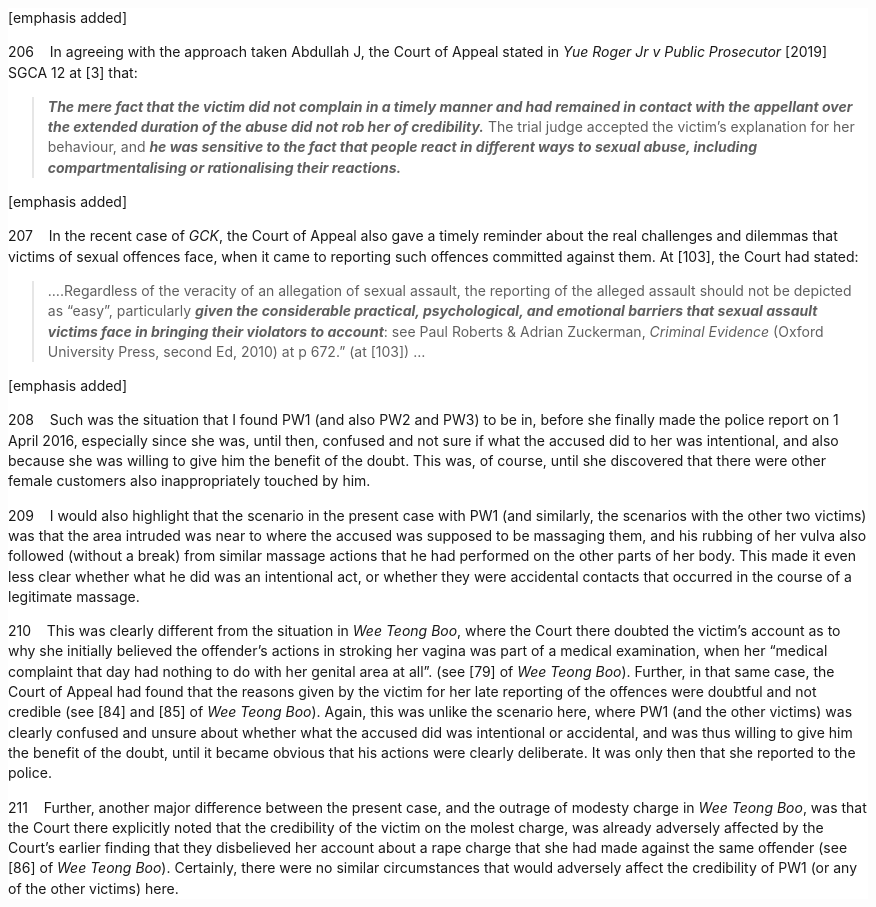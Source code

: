 \[emphasis added\]

206    In agreeing with the approach taken Abdullah J, the Court of Appeal stated in _Yue Roger Jr v Public Prosecutor_ <span class="citation">\[2019\] SGCA 12</span> at \[3\] that:

> **_The mere fact that the victim did not complain in a timely manner and had remained in contact with the appellant over the extended duration of the abuse did not rob her of credibility._** The trial judge accepted the victim’s explanation for her behaviour, and **_he was sensitive to the fact that people react in different ways to sexual abuse, including compartmentalising or rationalising their reactions._**

\[emphasis added\]

207    In the recent case of _GCK_, the Court of Appeal also gave a timely reminder about the real challenges and dilemmas that victims of sexual offences face, when it came to reporting such offences committed against them. At \[103\], the Court had stated:

> ….Regardless of the veracity of an allegation of sexual assault, the reporting of the alleged assault should not be depicted as “easy”, particularly **_given the considerable practical, psychological, and emotional barriers that sexual assault victims face in bringing their violators to account_**: see Paul Roberts & Adrian Zuckerman, _Criminal Evidence_ (Oxford University Press, second Ed, 2010) at p 672.” (at \[103\]) …

\[emphasis added\]

208    Such was the situation that I found PW1 (and also PW2 and PW3) to be in, before she finally made the police report on 1 April 2016, especially since she was, until then, confused and not sure if what the accused did to her was intentional, and also because she was willing to give him the benefit of the doubt. This was, of course, until she discovered that there were other female customers also inappropriately touched by him.

209    I would also highlight that the scenario in the present case with PW1 (and similarly, the scenarios with the other two victims) was that the area intruded was near to where the accused was supposed to be massaging them, and his rubbing of her vulva also followed (without a break) from similar massage actions that he had performed on the other parts of her body. This made it even less clear whether what he did was an intentional act, or whether they were accidental contacts that occurred in the course of a legitimate massage.

210    This was clearly different from the situation in _Wee Teong Boo_, where the Court there doubted the victim’s account as to why she initially believed the offender’s actions in stroking her vagina was part of a medical examination, when her “medical complaint that day had nothing to do with her genital area at all”. (see \[79\] of _Wee Teong Boo_). Further, in that same case, the Court of Appeal had found that the reasons given by the victim for her late reporting of the offences were doubtful and not credible (see \[84\] and \[85\] of _Wee Teong Boo_). Again, this was unlike the scenario here, where PW1 (and the other victims) was clearly confused and unsure about whether what the accused did was intentional or accidental, and was thus willing to give him the benefit of the doubt, until it became obvious that his actions were clearly deliberate. It was only then that she reported to the police.

211    Further, another major difference between the present case, and the outrage of modesty charge in _Wee Teong Boo_, was that the Court there explicitly noted that the credibility of the victim on the molest charge, was already adversely affected by the Court’s earlier finding that they disbelieved her account about a rape charge that she had made against the same offender (see \[86\] of _Wee Teong Boo_). Certainly, there were no similar circumstances that would adversely affect the credibility of PW1 (or any of the other victims) here.
